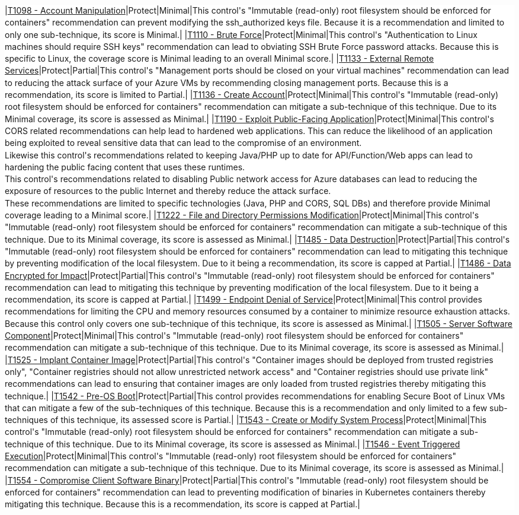 |[T1098 - Account Manipulation](https://attack.mitre.org/techniques/T1098/)|Protect|Minimal|This control's "Immutable (read-only) root filesystem should be enforced for containers" recommendation can prevent modifying the ssh_authorized keys file.  Because it is a recommendation and limited to only one sub-technique, its score is Minimal.|
|[T1110 - Brute Force](https://attack.mitre.org/techniques/T1110/)|Protect|Minimal|This control's "Authentication to Linux machines should require SSH keys" recommendation can  lead to obviating SSH Brute Force password attacks.  Because this is specific to Linux, the coverage score is Minimal leading to an overall Minimal score.|
|[T1133 - External Remote Services](https://attack.mitre.org/techniques/T1133/)|Protect|Partial|This control's "Management ports should be closed on your virtual machines" recommendation can lead to reducing the attack surface of your Azure VMs by recommending closing management ports.  Because this is a recommendation, its score is limited to Partial.|
|[T1136 - Create Account](https://attack.mitre.org/techniques/T1136/)|Protect|Minimal|This control's "Immutable (read-only) root filesystem should be enforced for containers" recommendation can mitigate a sub-technique of this technique.  Due to its Minimal coverage, its score is assessed as Minimal.|
|[T1190 - Exploit Public-Facing Application](https://attack.mitre.org/techniques/T1190/)|Protect|Minimal|This control's CORS related recommendations can help lead to hardened web applications.  This can reduce  the likelihood of an application being exploited to reveal sensitive data that can lead to the compromise of an environment. <br/>Likewise this control's recommendations related to keeping Java/PHP up to date for API/Function/Web apps can lead to hardening the public facing content that uses these runtimes.<br/>This control's recommendations related to disabling Public network access for Azure databases can lead to reducing the exposure of resources to the public Internet and thereby reduce the attack surface.<br/>These recommendations are limited to specific technologies (Java, PHP and CORS, SQL DBs) and therefore provide Minimal coverage leading to a Minimal score.|
|[T1222 - File and Directory Permissions Modification](https://attack.mitre.org/techniques/T1222/)|Protect|Minimal|This control's "Immutable (read-only) root filesystem should be enforced for containers" recommendation can mitigate a sub-technique of this technique.  Due to its Minimal coverage, its score is assessed as Minimal.|
|[T1485 - Data Destruction](https://attack.mitre.org/techniques/T1485/)|Protect|Partial|This control's "Immutable (read-only) root filesystem should be enforced for containers" recommendation can lead to mitigating this technique by preventing modification of the local filesystem.  Due to it being a recommendation, its score is capped at Partial.|
|[T1486 - Data Encrypted for Impact](https://attack.mitre.org/techniques/T1486/)|Protect|Partial|This control's "Immutable (read-only) root filesystem should be enforced for containers" recommendation can lead to mitigating this technique by preventing modification of the local filesystem.  Due to it being a recommendation, its score is capped at Partial.|
|[T1499 - Endpoint Denial of Service](https://attack.mitre.org/techniques/T1499/)|Protect|Minimal|This control provides recommendations for limiting the CPU and memory resources consumed by a container to minimize resource exhaustion attacks.  Because this control only covers one sub-technique of this technique, its score is assessed as Minimal.|
|[T1505 - Server Software Component](https://attack.mitre.org/techniques/T1505/)|Protect|Minimal|This control's "Immutable (read-only) root filesystem should be enforced for containers" recommendation can mitigate a sub-technique of this technique.  Due to its Minimal coverage, its score is assessed as Minimal.|
|[T1525 - Implant Container Image](https://attack.mitre.org/techniques/T1525/)|Protect|Partial|This control's "Container images should be deployed from trusted registries only", "Container registries should not allow unrestricted network access" and "Container registries should use private link" recommendations can lead to ensuring that container images are only loaded from trusted registries thereby mitigating this technique.|
|[T1542 - Pre-OS Boot](https://attack.mitre.org/techniques/T1542/)|Protect|Partial|This control provides recommendations for enabling Secure Boot of Linux VMs that can mitigate a few of the sub-techniques of this technique.  Because this is a recommendation and only limited to a few sub-techniques of this technique, its assessed score is Partial.|
|[T1543 - Create or Modify System Process](https://attack.mitre.org/techniques/T1543/)|Protect|Minimal|This control's "Immutable (read-only) root filesystem should be enforced for containers" recommendation can mitigate a sub-technique of this technique.  Due to its Minimal coverage, its score is assessed as Minimal.|
|[T1546 - Event Triggered Execution](https://attack.mitre.org/techniques/T1546/)|Protect|Minimal|This control's "Immutable (read-only) root filesystem should be enforced for containers" recommendation can mitigate a sub-technique of this technique.  Due to its Minimal coverage, its score is assessed as Minimal.|
|[T1554 - Compromise Client Software Binary](https://attack.mitre.org/techniques/T1554/)|Protect|Partial|This control's "Immutable (read-only) root filesystem should be enforced for containers" recommendation can lead to preventing modification of binaries in Kubernetes containers thereby mitigating this technique.  Because this is a recommendation, its score is capped at Partial.|